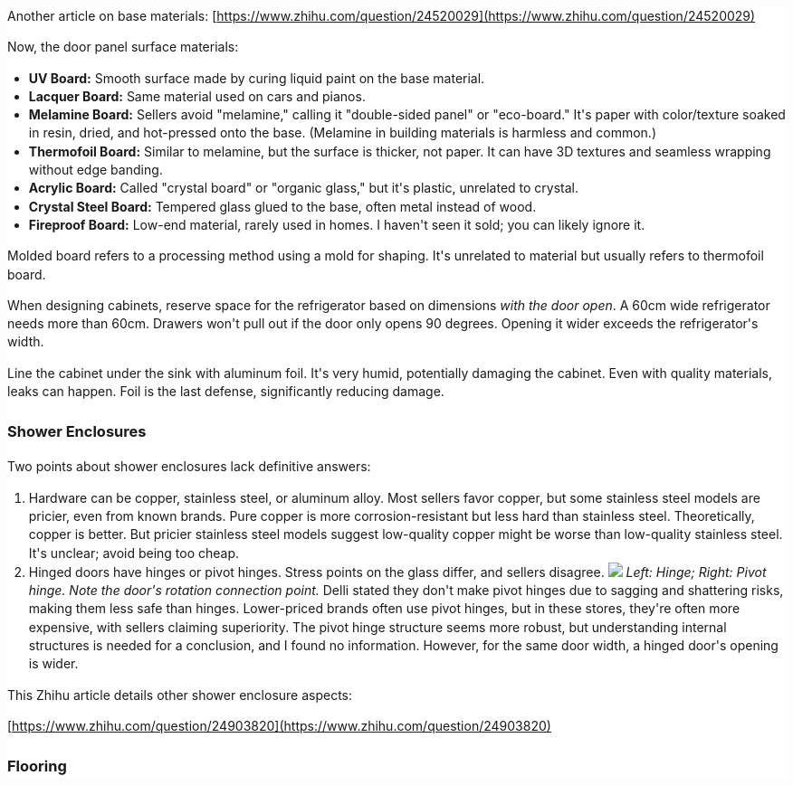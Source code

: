 Another article on base materials: [https://www.zhihu.com/question/24520029](https://www.zhihu.com/question/24520029)

Now, the door panel surface materials:

-   **UV Board:** Smooth surface made by curing liquid paint on the base material.
-   **Lacquer Board:** Same material used on cars and pianos.
-   **Melamine Board:** Sellers avoid "melamine," calling it "double-sided panel" or "eco-board." It's paper with color/texture soaked in resin, dried, and hot-pressed onto the base. (Melamine in building materials is harmless and common.)
-   **Thermofoil Board:** Similar to melamine, but the surface is thicker, not paper. It can have 3D textures and seamless wrapping without edge banding.
-   **Acrylic Board:** Called "crystal board" or "organic glass," but it's plastic, unrelated to crystal.
-   **Crystal Steel Board:** Tempered glass glued to the base, often metal instead of wood.
-   **Fireproof Board:** Low-end material, rarely used in homes. I haven't seen it sold; you can likely ignore it.

Molded board refers to a processing method using a mold for shaping. It's unrelated to material but usually refers to thermofoil board.

When designing cabinets, reserve space for the refrigerator based on dimensions *with the door open*. A 60cm wide refrigerator needs more than 60cm. Drawers won't pull out if the door only opens 90 degrees. Opening it wider exceeds the refrigerator's width.

Line the cabinet under the sink with aluminum foil. It's very humid, potentially damaging the cabinet. Even with quality materials, leaks can happen. Foil is the last defense, significantly reducing damage.

### Shower Enclosures

Two points about shower enclosures lack definitive answers:

1.  Hardware can be copper, stainless steel, or aluminum alloy. Most sellers favor copper, but some stainless steel models are pricier, even from known brands. Pure copper is more corrosion-resistant but less hard than stainless steel. Theoretically, copper is better. But pricier stainless steel models suggest low-quality copper might be worse than low-quality stainless steel. It's unclear; avoid being too cheap.
2.  Hinged doors have hinges or pivot hinges. Stress points on the glass differ, and sellers disagree.
    ![](https://cdn.victor42.work/posts/2016-08/08-02/45.jpg)
    *Left: Hinge; Right: Pivot hinge. Note the door's rotation connection point.*
    Delli stated they don't make pivot hinges due to sagging and shattering risks, making them less safe than hinges. Lower-priced brands often use pivot hinges, but in these stores, they're often more expensive, with sellers claiming superiority. The pivot hinge structure seems more robust, but understanding internal structures is needed for a conclusion, and I found no information. However, for the same door width, a hinged door's opening is wider.

This Zhihu article details other shower enclosure aspects:

[https://www.zhihu.com/question/24903820](https://www.zhihu.com/question/24903820)

### Flooring

